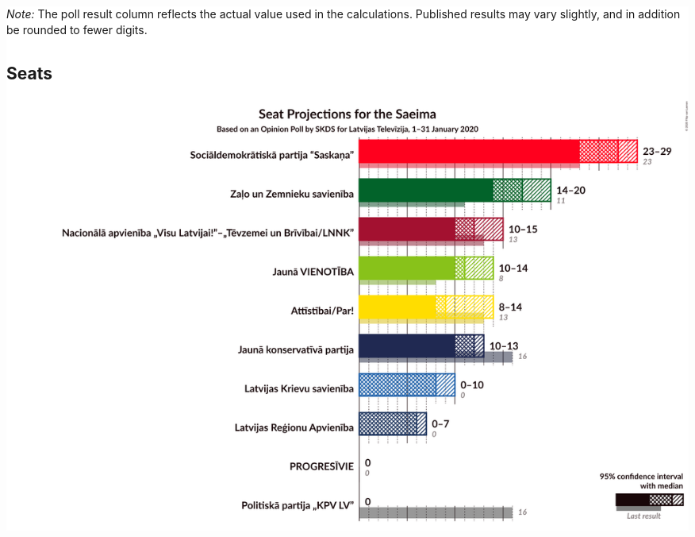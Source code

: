 *Note:* The poll result column reflects the actual value used in the calculations. Published results may vary slightly, and in addition be rounded to fewer digits.

## Seats

![Graph with seats not yet produced](2020-01-31-SKDS-seats.png "Seats")
